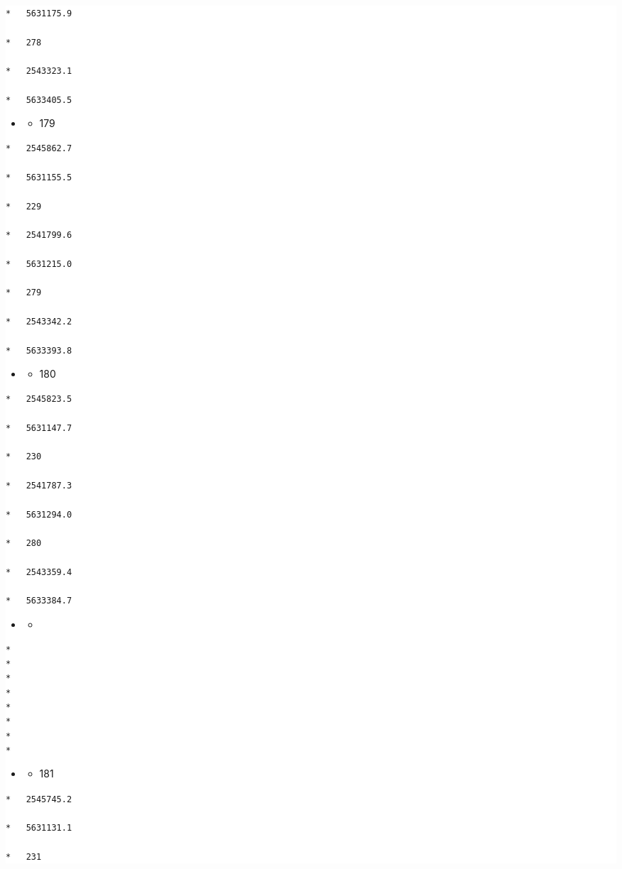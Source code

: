     *   5631175.9

    *   278

    *   2543323.1

    *   5633405.5


*    *   179

    *   2545862.7

    *   5631155.5

    *   229

    *   2541799.6

    *   5631215.0

    *   279

    *   2543342.2

    *   5633393.8


*    *   180

    *   2545823.5

    *   5631147.7

    *   230

    *   2541787.3

    *   5631294.0

    *   280

    *   2543359.4

    *   5633384.7


*    *
    *
    *
    *
    *
    *
    *
    *
    *

*    *   181

    *   2545745.2

    *   5631131.1

    *   231
